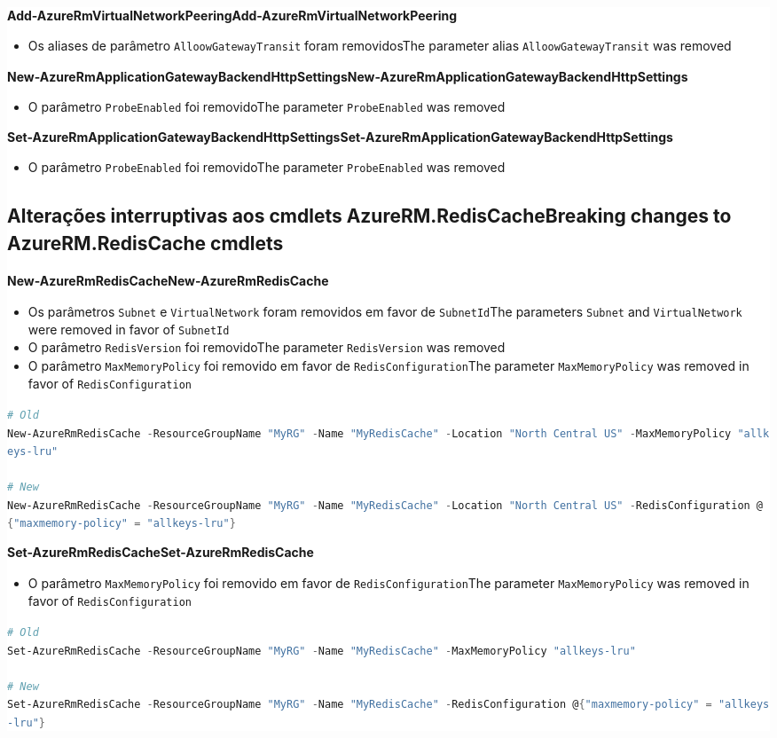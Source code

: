 <span data-ttu-id="eecc3-235">**Add-AzureRmVirtualNetworkPeering**</span><span class="sxs-lookup"><span data-stu-id="eecc3-235">**Add-AzureRmVirtualNetworkPeering**</span></span>
- <span data-ttu-id="eecc3-236">Os aliases de parâmetro `AlloowGatewayTransit` foram removidos</span><span class="sxs-lookup"><span data-stu-id="eecc3-236">The parameter alias `AlloowGatewayTransit` was removed</span></span>

<span data-ttu-id="eecc3-237">**New-AzureRmApplicationGatewayBackendHttpSettings**</span><span class="sxs-lookup"><span data-stu-id="eecc3-237">**New-AzureRmApplicationGatewayBackendHttpSettings**</span></span>
- <span data-ttu-id="eecc3-238">O parâmetro `ProbeEnabled` foi removido</span><span class="sxs-lookup"><span data-stu-id="eecc3-238">The parameter `ProbeEnabled` was removed</span></span>

<span data-ttu-id="eecc3-239">**Set-AzureRmApplicationGatewayBackendHttpSettings**</span><span class="sxs-lookup"><span data-stu-id="eecc3-239">**Set-AzureRmApplicationGatewayBackendHttpSettings**</span></span>
- <span data-ttu-id="eecc3-240">O parâmetro `ProbeEnabled` foi removido</span><span class="sxs-lookup"><span data-stu-id="eecc3-240">The parameter `ProbeEnabled` was removed</span></span>

## <a name="breaking-changes-to-azurermrediscache-cmdlets"></a><span data-ttu-id="eecc3-241">Alterações interruptivas aos cmdlets AzureRM.RedisCache</span><span class="sxs-lookup"><span data-stu-id="eecc3-241">Breaking changes to AzureRM.RedisCache cmdlets</span></span>

<span data-ttu-id="eecc3-242">**New-AzureRmRedisCache**</span><span class="sxs-lookup"><span data-stu-id="eecc3-242">**New-AzureRmRedisCache**</span></span>
- <span data-ttu-id="eecc3-243">Os parâmetros `Subnet` e `VirtualNetwork` foram removidos em favor de `SubnetId`</span><span class="sxs-lookup"><span data-stu-id="eecc3-243">The parameters `Subnet` and `VirtualNetwork` were removed in favor of `SubnetId`</span></span>
- <span data-ttu-id="eecc3-244">O parâmetro `RedisVersion` foi removido</span><span class="sxs-lookup"><span data-stu-id="eecc3-244">The parameter `RedisVersion` was removed</span></span>
- <span data-ttu-id="eecc3-245">O parâmetro `MaxMemoryPolicy` foi removido em favor de `RedisConfiguration`</span><span class="sxs-lookup"><span data-stu-id="eecc3-245">The parameter `MaxMemoryPolicy` was removed in favor of `RedisConfiguration`</span></span>

```powershell
# Old
New-AzureRmRedisCache -ResourceGroupName "MyRG" -Name "MyRedisCache" -Location "North Central US" -MaxMemoryPolicy "allkeys-lru"

# New
New-AzureRmRedisCache -ResourceGroupName "MyRG" -Name "MyRedisCache" -Location "North Central US" -RedisConfiguration @{"maxmemory-policy" = "allkeys-lru"}
```

<span data-ttu-id="eecc3-246">**Set-AzureRmRedisCache**</span><span class="sxs-lookup"><span data-stu-id="eecc3-246">**Set-AzureRmRedisCache**</span></span>
- <span data-ttu-id="eecc3-247">O parâmetro `MaxMemoryPolicy` foi removido em favor de `RedisConfiguration`</span><span class="sxs-lookup"><span data-stu-id="eecc3-247">The parameter `MaxMemoryPolicy` was removed in favor of `RedisConfiguration`</span></span>

```powershell
# Old
Set-AzureRmRedisCache -ResourceGroupName "MyRG" -Name "MyRedisCache" -MaxMemoryPolicy "allkeys-lru"

# New
Set-AzureRmRedisCache -ResourceGroupName "MyRG" -Name "MyRedisCache" -RedisConfiguration @{"maxmemory-policy" = "allkeys-lru"}
```
